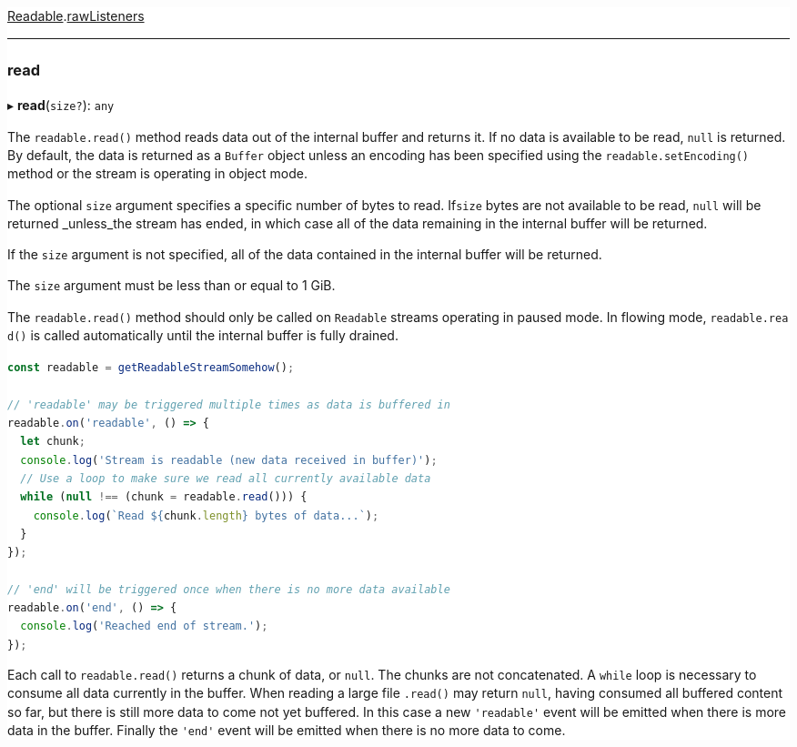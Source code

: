[Readable](https://oven-sh.github.io/bun-types/classes/stream_.Readable.md).[rawListeners](https://oven-sh.github.io/bun-types/classes/stream_.Readable.md#rawlisteners)

___

### read

▸ **read**(`size?`): `any`

The `readable.read()` method reads data out of the internal buffer and
returns it. If no data is available to be read, `null` is returned. By default,
the data is returned as a `Buffer` object unless an encoding has been
specified using the `readable.setEncoding()` method or the stream is operating
in object mode.

The optional `size` argument specifies a specific number of bytes to read. If`size` bytes are not available to be read, `null` will be returned _unless_the stream has ended, in which
case all of the data remaining in the internal
buffer will be returned.

If the `size` argument is not specified, all of the data contained in the
internal buffer will be returned.

The `size` argument must be less than or equal to 1 GiB.

The `readable.read()` method should only be called on `Readable` streams
operating in paused mode. In flowing mode, `readable.read()` is called
automatically until the internal buffer is fully drained.

```js
const readable = getReadableStreamSomehow();

// 'readable' may be triggered multiple times as data is buffered in
readable.on('readable', () => {
  let chunk;
  console.log('Stream is readable (new data received in buffer)');
  // Use a loop to make sure we read all currently available data
  while (null !== (chunk = readable.read())) {
    console.log(`Read ${chunk.length} bytes of data...`);
  }
});

// 'end' will be triggered once when there is no more data available
readable.on('end', () => {
  console.log('Reached end of stream.');
});
```

Each call to `readable.read()` returns a chunk of data, or `null`. The chunks
are not concatenated. A `while` loop is necessary to consume all data
currently in the buffer. When reading a large file `.read()` may return `null`,
having consumed all buffered content so far, but there is still more data to
come not yet buffered. In this case a new `'readable'` event will be emitted
when there is more data in the buffer. Finally the `'end'` event will be
emitted when there is no more data to come.
